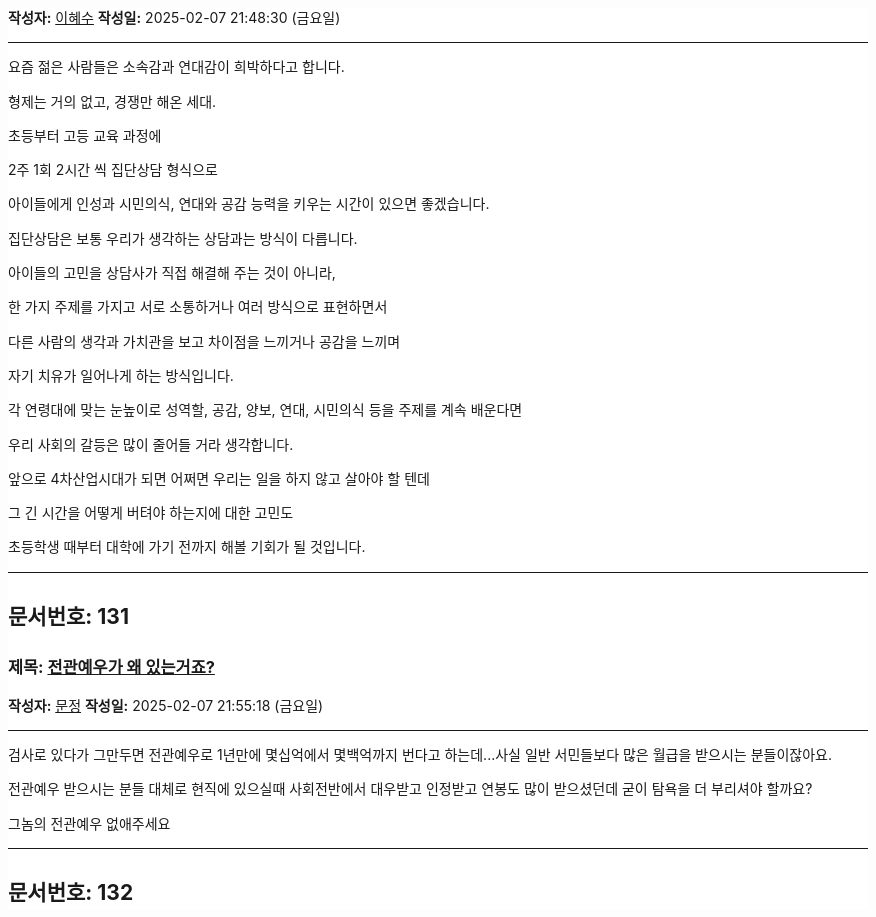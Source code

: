 **작성자:** [이혜수](https://q4all.kr/user/profile/213)
**작성일:** 2025-02-07 21:48:30 (금요일)

---

요즘 젊은 사람들은 소속감과 연대감이 희박하다고 합니다.

형제는 거의 없고, 경쟁만 해온 세대.

초등부터 고등 교육 과정에

2주 1회 2시간 씩 집단상담 형식으로

아이들에게 인성과 시민의식, 연대와 공감 능력을 키우는 시간이 있으면 좋겠습니다.

집단상담은 보통 우리가 생각하는 상담과는 방식이 다릅니다.

아이들의 고민을 상담사가 직접 해결해 주는 것이 아니라,

한 가지 주제를 가지고 서로 소통하거나 여러 방식으로 표현하면서

다른 사람의 생각과 가치관을 보고 차이점을 느끼거나 공감을 느끼며

자기 치유가 일어나게 하는 방식입니다.

각 연령대에 맞는 눈높이로 성역할, 공감, 양보, 연대, 시민의식 등을 주제를 계속 배운다면

우리 사회의 갈등은 많이 줄어들 거라 생각합니다.

앞으로 4차산업시대가 되면 어쩌면 우리는 일을 하지 않고 살아야 할 텐데

그 긴 시간을 어떻게 버텨야 하는지에 대한 고민도

초등학생 때부터 대학에 가기 전까지 해볼 기회가 될 것입니다.

---





## 문서번호: 131

### 제목: [전관예우가 왜 있는거죠?](https://q4all.kr/redirect/detail/4396256c-d1a7-464b-ac1b-0e182bbb64f3)

**작성자:** [문정](https://q4all.kr/user/profile/220)
**작성일:** 2025-02-07 21:55:18 (금요일)

---

검사로 있다가 그만두면 전관예우로 1년만에 몇십억에서 몇백억까지 번다고 하는데...사실 일반 서민들보다 많은 월급을 받으시는 분들이잖아요.

전관예우 받으시는 분들 대체로 현직에 있으실때 사회전반에서 대우받고 인정받고 연봉도 많이 받으셨던데 굳이 탐욕을 더 부리셔야 할까요?

그놈의 전관예우 없애주세요

---





## 문서번호: 132
